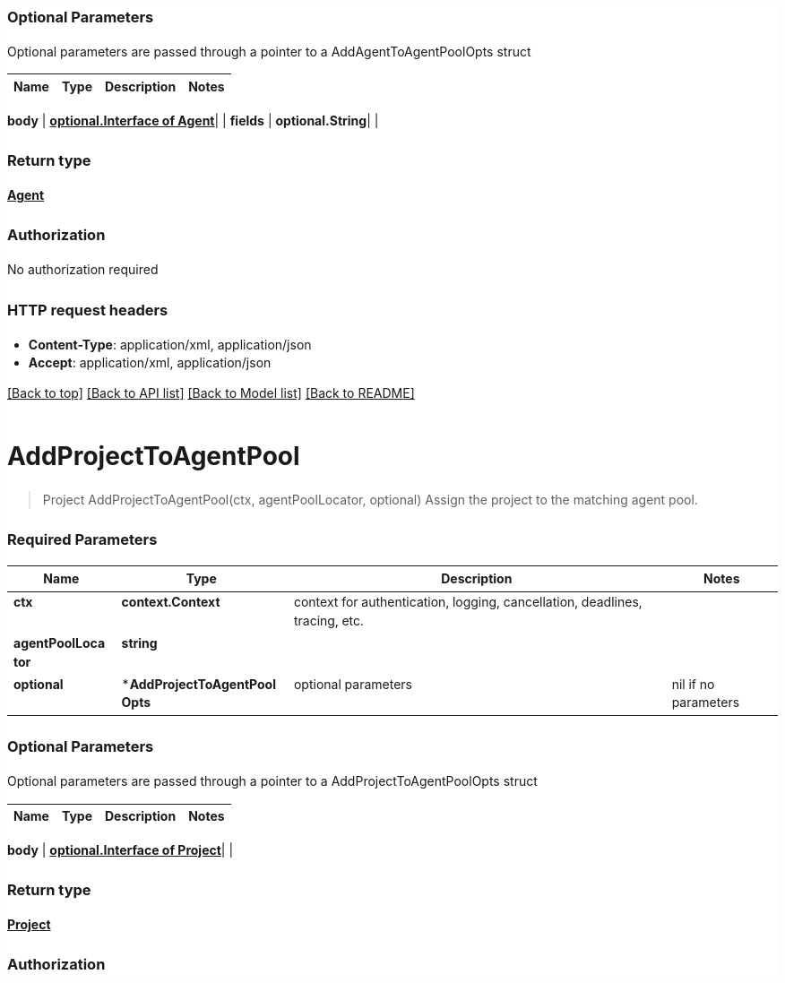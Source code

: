 ### Optional Parameters
Optional parameters are passed through a pointer to a AddAgentToAgentPoolOpts struct

Name | Type | Description  | Notes
------------- | ------------- | ------------- | -------------

 **body** | [**optional.Interface of Agent**](Agent.md)|  | 
 **fields** | **optional.String**|  | 

### Return type

[**Agent**](agent.md)

### Authorization

No authorization required

### HTTP request headers

 - **Content-Type**: application/xml, application/json
 - **Accept**: application/xml, application/json

[[Back to top]](#) [[Back to API list]](../README.md#documentation-for-api-endpoints) [[Back to Model list]](../README.md#documentation-for-models) [[Back to README]](../README.md)

# **AddProjectToAgentPool**
> Project AddProjectToAgentPool(ctx, agentPoolLocator, optional)
Assign the project to the matching agent pool.



### Required Parameters

Name | Type | Description  | Notes
------------- | ------------- | ------------- | -------------
 **ctx** | **context.Context** | context for authentication, logging, cancellation, deadlines, tracing, etc.
  **agentPoolLocator** | **string**|  | 
 **optional** | ***AddProjectToAgentPoolOpts** | optional parameters | nil if no parameters

### Optional Parameters
Optional parameters are passed through a pointer to a AddProjectToAgentPoolOpts struct

Name | Type | Description  | Notes
------------- | ------------- | ------------- | -------------

 **body** | [**optional.Interface of Project**](Project.md)|  | 

### Return type

[**Project**](project.md)

### Authorization
